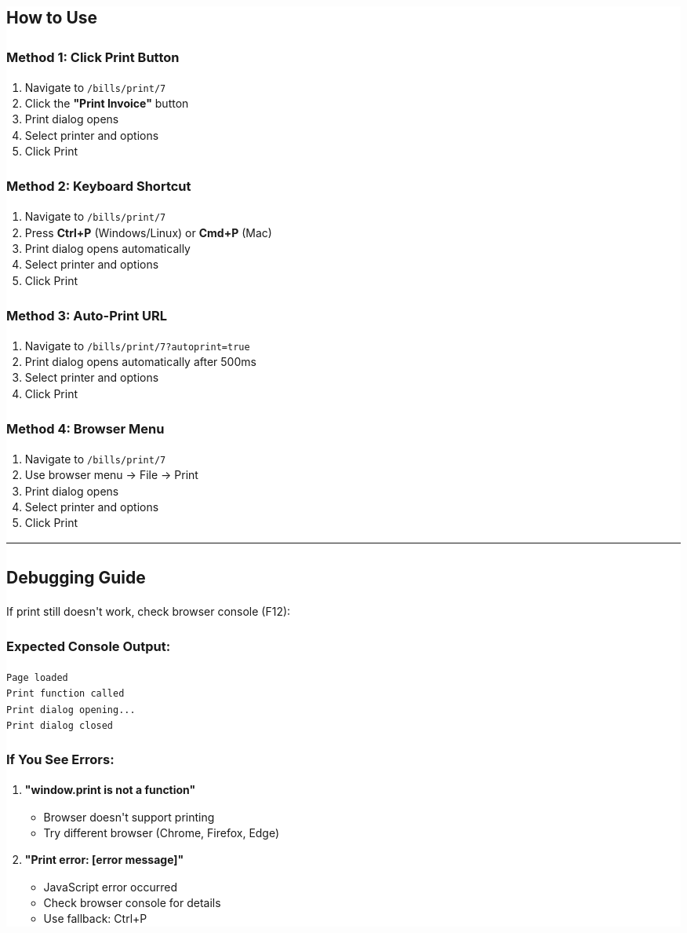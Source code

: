 
## How to Use

### Method 1: Click Print Button
1. Navigate to `/bills/print/7`
2. Click the **"Print Invoice"** button
3. Print dialog opens
4. Select printer and options
5. Click Print

### Method 2: Keyboard Shortcut
1. Navigate to `/bills/print/7`
2. Press **Ctrl+P** (Windows/Linux) or **Cmd+P** (Mac)
3. Print dialog opens automatically
4. Select printer and options
5. Click Print

### Method 3: Auto-Print URL
1. Navigate to `/bills/print/7?autoprint=true`
2. Print dialog opens automatically after 500ms
3. Select printer and options
4. Click Print

### Method 4: Browser Menu
1. Navigate to `/bills/print/7`
2. Use browser menu → File → Print
3. Print dialog opens
4. Select printer and options
5. Click Print

---

## Debugging Guide

If print still doesn't work, check browser console (F12):

### Expected Console Output:
```
Page loaded
Print function called
Print dialog opening...
Print dialog closed
```

### If You See Errors:
1. **"window.print is not a function"**
   - Browser doesn't support printing
   - Try different browser (Chrome, Firefox, Edge)

2. **"Print error: [error message]"**
   - JavaScript error occurred
   - Check browser console for details
   - Use fallback: Ctrl+P
